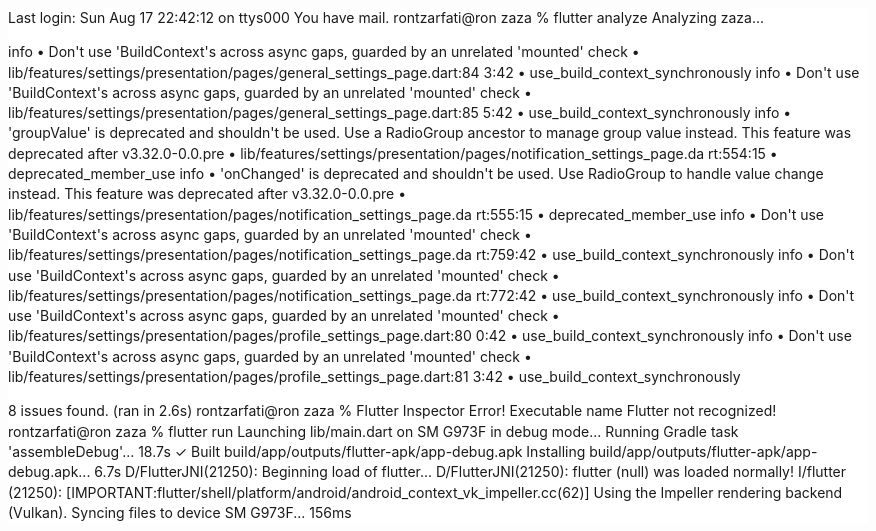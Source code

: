 Last login: Sun Aug 17 22:42:12 on ttys000
You have mail.
rontzarfati@ron zaza % flutter analyze
Analyzing zaza...                                                       

   info • Don't use 'BuildContext's across async gaps, guarded by an unrelated
          'mounted' check •
          lib/features/settings/presentation/pages/general_settings_page.dart:84
          3:42 • use_build_context_synchronously
   info • Don't use 'BuildContext's across async gaps, guarded by an unrelated
          'mounted' check •
          lib/features/settings/presentation/pages/general_settings_page.dart:85
          5:42 • use_build_context_synchronously
   info • 'groupValue' is deprecated and shouldn't be used. Use a RadioGroup
          ancestor to manage group value instead. This feature was deprecated
          after v3.32.0-0.0.pre •
          lib/features/settings/presentation/pages/notification_settings_page.da
          rt:554:15 • deprecated_member_use
   info • 'onChanged' is deprecated and shouldn't be used. Use RadioGroup to
          handle value change instead. This feature was deprecated after
          v3.32.0-0.0.pre •
          lib/features/settings/presentation/pages/notification_settings_page.da
          rt:555:15 • deprecated_member_use
   info • Don't use 'BuildContext's across async gaps, guarded by an unrelated
          'mounted' check •
          lib/features/settings/presentation/pages/notification_settings_page.da
          rt:759:42 • use_build_context_synchronously
   info • Don't use 'BuildContext's across async gaps, guarded by an unrelated
          'mounted' check •
          lib/features/settings/presentation/pages/notification_settings_page.da
          rt:772:42 • use_build_context_synchronously
   info • Don't use 'BuildContext's across async gaps, guarded by an unrelated
          'mounted' check •
          lib/features/settings/presentation/pages/profile_settings_page.dart:80
          0:42 • use_build_context_synchronously
   info • Don't use 'BuildContext's across async gaps, guarded by an unrelated
          'mounted' check •
          lib/features/settings/presentation/pages/profile_settings_page.dart:81
          3:42 • use_build_context_synchronously

8 issues found. (ran in 2.6s)
rontzarfati@ron zaza % Flutter Inspector
Error! Executable name Flutter not recognized!
rontzarfati@ron zaza % flutter run
Launching lib/main.dart on SM G973F in debug mode...
Running Gradle task 'assembleDebug'...                             18.7s
✓ Built build/app/outputs/flutter-apk/app-debug.apk
Installing build/app/outputs/flutter-apk/app-debug.apk...           6.7s
D/FlutterJNI(21250): Beginning load of flutter...
D/FlutterJNI(21250): flutter (null) was loaded normally!
I/flutter (21250): [IMPORTANT:flutter/shell/platform/android/android_context_vk_impeller.cc(62)] Using the Impeller rendering backend (Vulkan).
Syncing files to device SM G973F...                                156ms
